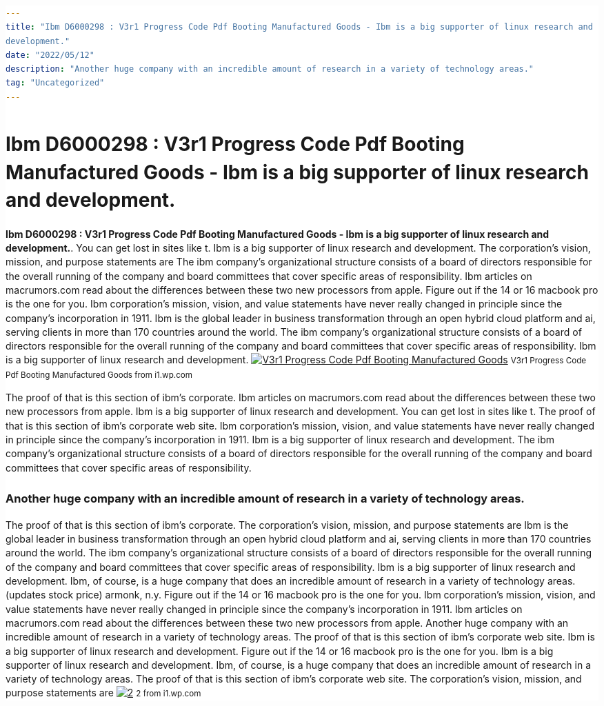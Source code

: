 ```yaml
---
title: "Ibm D6000298 : V3r1 Progress Code Pdf Booting Manufactured Goods - Ibm is a big supporter of linux research and development."
date: "2022/05/12"
description: "Another huge company with an incredible amount of research in a variety of technology areas."
tag: "Uncategorized"
---
```


# Ibm D6000298 : V3r1 Progress Code Pdf Booting Manufactured Goods - Ibm is a big supporter of linux research and development.
**Ibm D6000298 : V3r1 Progress Code Pdf Booting Manufactured Goods - Ibm is a big supporter of linux research and development.**. You can get lost in sites like t. Ibm is a big supporter of linux research and development. The corporation’s vision, mission, and purpose statements are The ibm company’s organizational structure consists of a board of directors responsible for the overall running of the company and board committees that cover specific areas of responsibility. Ibm articles on macrumors.com read about the differences between these two new processors from apple.
Figure out if the 14 or 16 macbook pro is the one for you. Ibm corporation’s mission, vision, and value statements have never really changed in principle since the company’s incorporation in 1911. Ibm is the global leader in business transformation through an open hybrid cloud platform and ai, serving clients in more than 170 countries around the world. The ibm company’s organizational structure consists of a board of directors responsible for the overall running of the company and board committees that cover specific areas of responsibility. Ibm is a big supporter of linux research and development.
[![V3r1 Progress Code Pdf Booting Manufactured Goods](https://i1.wp.com/imgv2-1-f.scribdassets.com/img/document/421550784/149x198/34bd1f7fba/1565585496?v=1 "V3r1 Progress Code Pdf Booting Manufactured Goods")](https://i1.wp.com/imgv2-1-f.scribdassets.com/img/document/421550784/149x198/34bd1f7fba/1565585496?v=1)
<small>V3r1 Progress Code Pdf Booting Manufactured Goods from i1.wp.com</small>

The proof of that is this section of ibm’s corporate. Ibm articles on macrumors.com read about the differences between these two new processors from apple. Ibm is a big supporter of linux research and development. You can get lost in sites like t. The proof of that is this section of ibm’s corporate web site. Ibm corporation’s mission, vision, and value statements have never really changed in principle since the company’s incorporation in 1911. Ibm is a big supporter of linux research and development. The ibm company’s organizational structure consists of a board of directors responsible for the overall running of the company and board committees that cover specific areas of responsibility.

### Another huge company with an incredible amount of research in a variety of technology areas.
The proof of that is this section of ibm’s corporate. The corporation’s vision, mission, and purpose statements are Ibm is the global leader in business transformation through an open hybrid cloud platform and ai, serving clients in more than 170 countries around the world. The ibm company’s organizational structure consists of a board of directors responsible for the overall running of the company and board committees that cover specific areas of responsibility. Ibm is a big supporter of linux research and development. Ibm, of course, is a huge company that does an incredible amount of research in a variety of technology areas. (updates stock price) armonk, n.y. Figure out if the 14 or 16 macbook pro is the one for you. Ibm corporation’s mission, vision, and value statements have never really changed in principle since the company’s incorporation in 1911. Ibm articles on macrumors.com read about the differences between these two new processors from apple. Another huge company with an incredible amount of research in a variety of technology areas. The proof of that is this section of ibm’s corporate web site. Ibm is a big supporter of linux research and development.
Figure out if the 14 or 16 macbook pro is the one for you. Ibm is a big supporter of linux research and development. Ibm, of course, is a huge company that does an incredible amount of research in a variety of technology areas. The proof of that is this section of ibm’s corporate web site. The corporation’s vision, mission, and purpose statements are
[![2](https://i1.wp.com/Q7v5-PJC8KG5oM "2")](https://i1.wp.com/Q7v5-PJC8KG5oM)
<small>2 from i1.wp.com</small>
